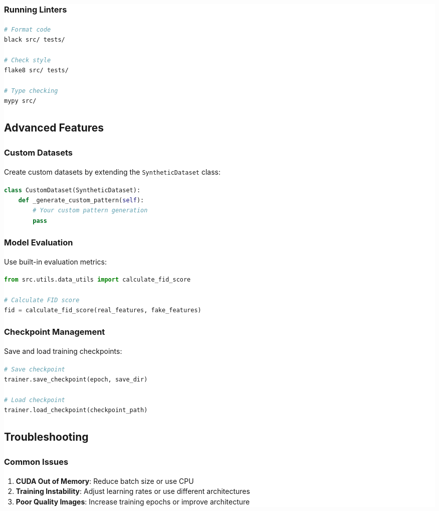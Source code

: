 ### Running Linters
```bash
# Format code
black src/ tests/

# Check style
flake8 src/ tests/

# Type checking
mypy src/
```

## Advanced Features

### Custom Datasets
Create custom datasets by extending the `SyntheticDataset` class:

```python
class CustomDataset(SyntheticDataset):
    def _generate_custom_pattern(self):
        # Your custom pattern generation
        pass
```

### Model Evaluation
Use built-in evaluation metrics:

```python
from src.utils.data_utils import calculate_fid_score

# Calculate FID score
fid = calculate_fid_score(real_features, fake_features)
```

### Checkpoint Management
Save and load training checkpoints:

```python
# Save checkpoint
trainer.save_checkpoint(epoch, save_dir)

# Load checkpoint
trainer.load_checkpoint(checkpoint_path)
```

## Troubleshooting

### Common Issues

1. **CUDA Out of Memory**: Reduce batch size or use CPU
2. **Training Instability**: Adjust learning rates or use different architectures
3. **Poor Quality Images**: Increase training epochs or improve architecture
